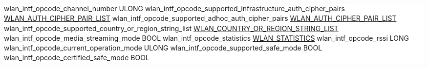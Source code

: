 <tr>
<td>wlan_intf_opcode_channel_number 
</td>
<td>ULONG</td>
</tr>
<tr>
<td>wlan_intf_opcode_supported_infrastructure_auth_cipher_pairs 
</td>
<td>
<a href="/windows/desktop/api/wlanapi/ns-wlanapi-wlan_auth_cipher_pair_list">WLAN_AUTH_CIPHER_PAIR_LIST</a>
</td>
</tr>
<tr>
<td>wlan_intf_opcode_supported_adhoc_auth_cipher_pairs </td>
<td>
<a href="/windows/desktop/api/wlanapi/ns-wlanapi-wlan_auth_cipher_pair_list">WLAN_AUTH_CIPHER_PAIR_LIST</a>
</td>
</tr>
<tr>
<td>wlan_intf_opcode_supported_country_or_region_string_list </td>
<td>
<a href="/windows/desktop/api/wlanapi/ns-wlanapi-wlan_country_or_region_string_list">WLAN_COUNTRY_OR_REGION_STRING_LIST</a>
</td>
</tr>
<tr>
<td>wlan_intf_opcode_media_streaming_mode </td>
<td>BOOL</td>
</tr>
<tr>
<td>wlan_intf_opcode_statistics </td>
<td>
<a href="/windows/desktop/api/wlanapi/ns-wlanapi-wlan_statistics">WLAN_STATISTICS</a>
</td>
</tr>
<tr>
<td>wlan_intf_opcode_rssi</td>
<td>LONG</td>
</tr>
<tr>
<td>wlan_intf_opcode_current_operation_mode </td>
<td>ULONG</td>
</tr>
<tr>
<td>wlan_intf_opcode_supported_safe_mode</td>
<td>BOOL</td>
</tr>
<tr>
<td>wlan_intf_opcode_certified_safe_mode</td>
<td>BOOL</td>
</tr>
</table>
 